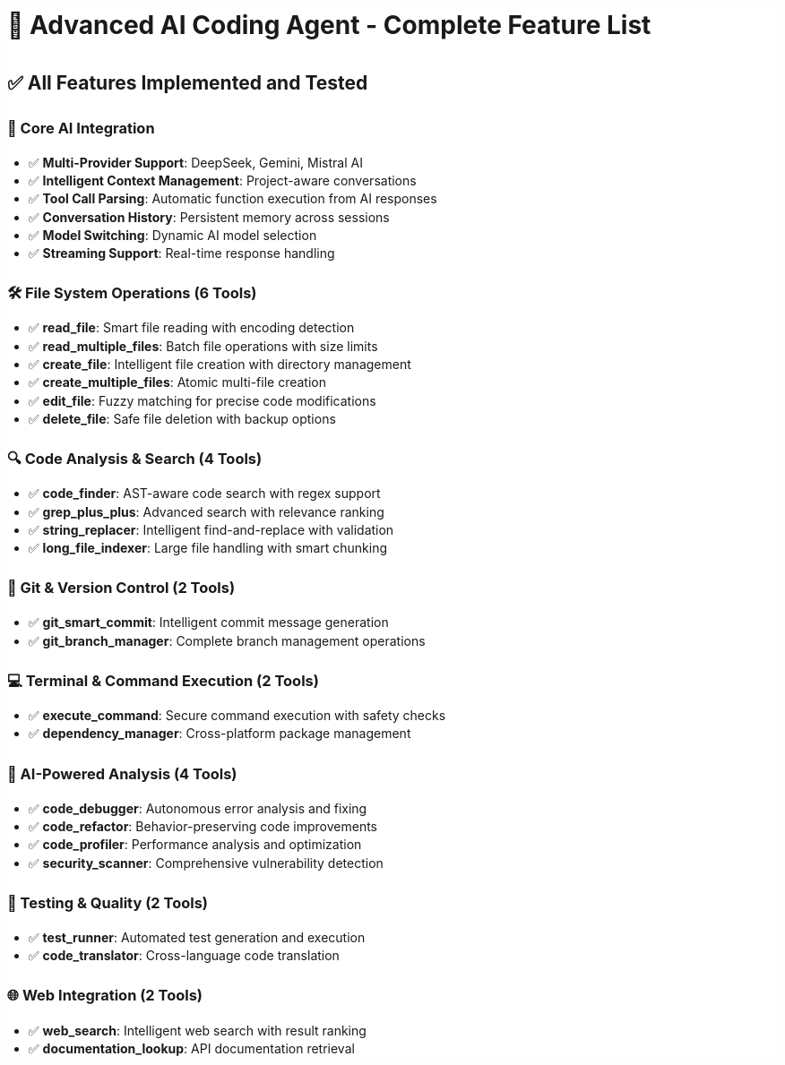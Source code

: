 # 🎉 Advanced AI Coding Agent - Complete Feature List

## ✅ All Features Implemented and Tested

### 🧠 Core AI Integration
- ✅ **Multi-Provider Support**: DeepSeek, Gemini, Mistral AI
- ✅ **Intelligent Context Management**: Project-aware conversations
- ✅ **Tool Call Parsing**: Automatic function execution from AI responses
- ✅ **Conversation History**: Persistent memory across sessions
- ✅ **Model Switching**: Dynamic AI model selection
- ✅ **Streaming Support**: Real-time response handling

### 🛠️ File System Operations (6 Tools)
- ✅ **read_file**: Smart file reading with encoding detection
- ✅ **read_multiple_files**: Batch file operations with size limits
- ✅ **create_file**: Intelligent file creation with directory management
- ✅ **create_multiple_files**: Atomic multi-file creation
- ✅ **edit_file**: Fuzzy matching for precise code modifications
- ✅ **delete_file**: Safe file deletion with backup options

### 🔍 Code Analysis & Search (4 Tools)
- ✅ **code_finder**: AST-aware code search with regex support
- ✅ **grep_plus_plus**: Advanced search with relevance ranking
- ✅ **string_replacer**: Intelligent find-and-replace with validation
- ✅ **long_file_indexer**: Large file handling with smart chunking

### 🌿 Git & Version Control (2 Tools)
- ✅ **git_smart_commit**: Intelligent commit message generation
- ✅ **git_branch_manager**: Complete branch management operations

### 💻 Terminal & Command Execution (2 Tools)
- ✅ **execute_command**: Secure command execution with safety checks
- ✅ **dependency_manager**: Cross-platform package management

### 🔬 AI-Powered Analysis (4 Tools)
- ✅ **code_debugger**: Autonomous error analysis and fixing
- ✅ **code_refactor**: Behavior-preserving code improvements
- ✅ **code_profiler**: Performance analysis and optimization
- ✅ **security_scanner**: Comprehensive vulnerability detection

### 🧪 Testing & Quality (2 Tools)
- ✅ **test_runner**: Automated test generation and execution
- ✅ **code_translator**: Cross-language code translation

### 🌐 Web Integration (2 Tools)
- ✅ **web_search**: Intelligent web search with result ranking
- ✅ **documentation_lookup**: API documentation retrieval
